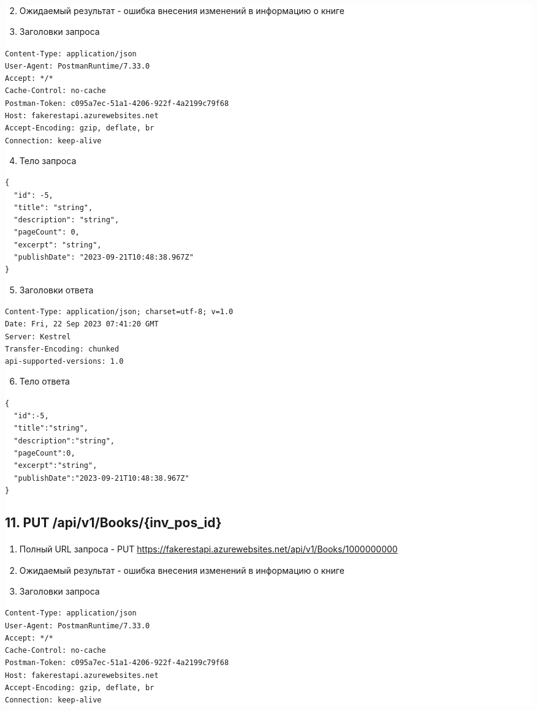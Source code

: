 2. Ожидаемый результат - ошибка внесения изменений в информацию о книге

3. Заголовки запроса  
```
Content-Type: application/json
User-Agent: PostmanRuntime/7.33.0
Accept: */*
Cache-Control: no-cache
Postman-Token: c095a7ec-51a1-4206-922f-4a2199c79f68
Host: fakerestapi.azurewebsites.net
Accept-Encoding: gzip, deflate, br
Connection: keep-alive
```

4. Тело запроса 
```
{
  "id": -5,
  "title": "string",
  "description": "string",
  "pageCount": 0,
  "excerpt": "string",
  "publishDate": "2023-09-21T10:48:38.967Z"
}
```

5. Заголовки ответа 
```
Content-Type: application/json; charset=utf-8; v=1.0
Date: Fri, 22 Sep 2023 07:41:20 GMT
Server: Kestrel
Transfer-Encoding: chunked
api-supported-versions: 1.0
```

6. Тело ответа 
```
{
  "id":-5,
  "title":"string",
  "description":"string",
  "pageCount":0,
  "excerpt":"string",
  "publishDate":"2023-09-21T10:48:38.967Z"
}
```

## 11.  PUT /api/v1/Books/{inv_pos_id}

1. Полный URL запроса - PUT https://fakerestapi.azurewebsites.net/api/v1/Books/1000000000

2. Ожидаемый результат - ошибка внесения изменений в информацию о книге

3. Заголовки запроса 
```
Content-Type: application/json
User-Agent: PostmanRuntime/7.33.0
Accept: */*
Cache-Control: no-cache
Postman-Token: c095a7ec-51a1-4206-922f-4a2199c79f68
Host: fakerestapi.azurewebsites.net
Accept-Encoding: gzip, deflate, br
Connection: keep-alive
```

